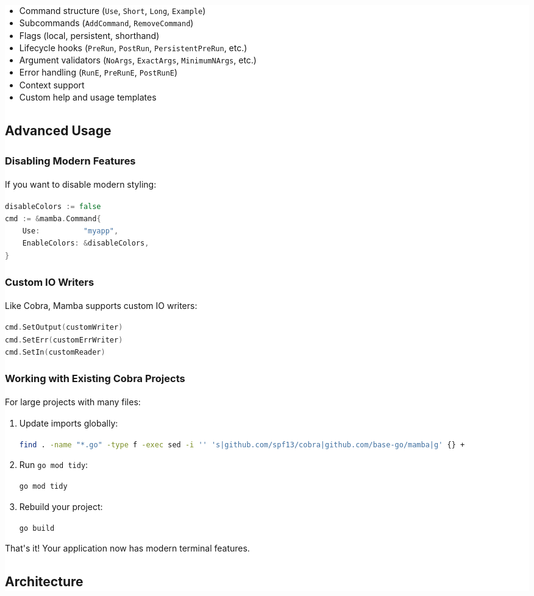- Command structure (`Use`, `Short`, `Long`, `Example`)
- Subcommands (`AddCommand`, `RemoveCommand`)
- Flags (local, persistent, shorthand)
- Lifecycle hooks (`PreRun`, `PostRun`, `PersistentPreRun`, etc.)
- Argument validators (`NoArgs`, `ExactArgs`, `MinimumNArgs`, etc.)
- Error handling (`RunE`, `PreRunE`, `PostRunE`)
- Context support
- Custom help and usage templates

## Advanced Usage

### Disabling Modern Features

If you want to disable modern styling:

```go
disableColors := false
cmd := &mamba.Command{
    Use:          "myapp",
    EnableColors: &disableColors,
}
```

### Custom IO Writers

Like Cobra, Mamba supports custom IO writers:

```go
cmd.SetOutput(customWriter)
cmd.SetErr(customErrWriter)
cmd.SetIn(customReader)
```

### Working with Existing Cobra Projects

For large projects with many files:

1. Update imports globally:
   ```bash
   find . -name "*.go" -type f -exec sed -i '' 's|github.com/spf13/cobra|github.com/base-go/mamba|g' {} +
   ```

2. Run `go mod tidy`:
   ```bash
   go mod tidy
   ```

3. Rebuild your project:
   ```bash
   go build
   ```

That's it! Your application now has modern terminal features.

## Architecture
